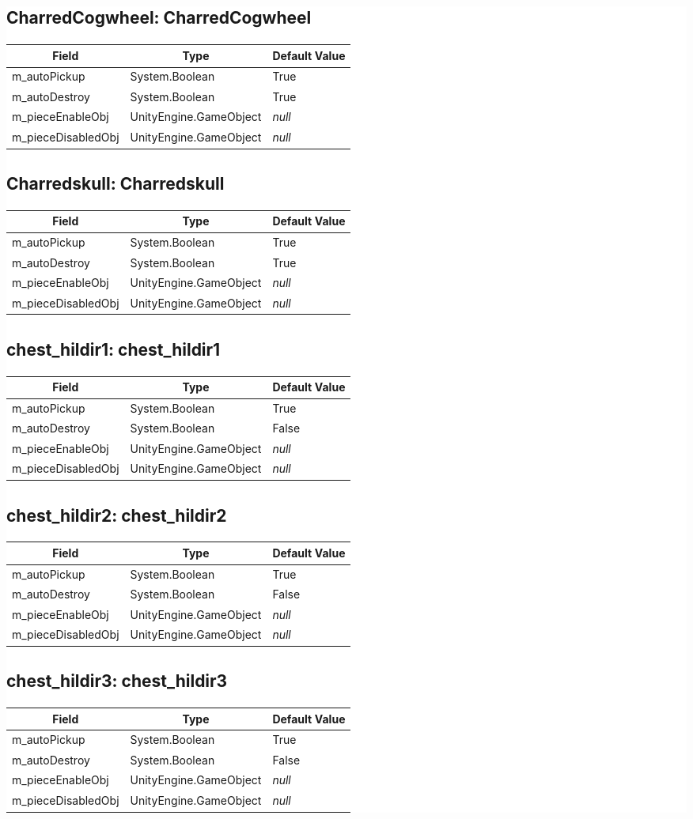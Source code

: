 ## CharredCogwheel: CharredCogwheel

|Field|Type|Default Value|
|-----|----|-------------|
|m_autoPickup|System.Boolean|True|
|m_autoDestroy|System.Boolean|True|
|m_pieceEnableObj|UnityEngine.GameObject|*null*|
|m_pieceDisabledObj|UnityEngine.GameObject|*null*|

## Charredskull: Charredskull

|Field|Type|Default Value|
|-----|----|-------------|
|m_autoPickup|System.Boolean|True|
|m_autoDestroy|System.Boolean|True|
|m_pieceEnableObj|UnityEngine.GameObject|*null*|
|m_pieceDisabledObj|UnityEngine.GameObject|*null*|

## chest_hildir1: chest_hildir1

|Field|Type|Default Value|
|-----|----|-------------|
|m_autoPickup|System.Boolean|True|
|m_autoDestroy|System.Boolean|False|
|m_pieceEnableObj|UnityEngine.GameObject|*null*|
|m_pieceDisabledObj|UnityEngine.GameObject|*null*|

## chest_hildir2: chest_hildir2

|Field|Type|Default Value|
|-----|----|-------------|
|m_autoPickup|System.Boolean|True|
|m_autoDestroy|System.Boolean|False|
|m_pieceEnableObj|UnityEngine.GameObject|*null*|
|m_pieceDisabledObj|UnityEngine.GameObject|*null*|

## chest_hildir3: chest_hildir3

|Field|Type|Default Value|
|-----|----|-------------|
|m_autoPickup|System.Boolean|True|
|m_autoDestroy|System.Boolean|False|
|m_pieceEnableObj|UnityEngine.GameObject|*null*|
|m_pieceDisabledObj|UnityEngine.GameObject|*null*|

